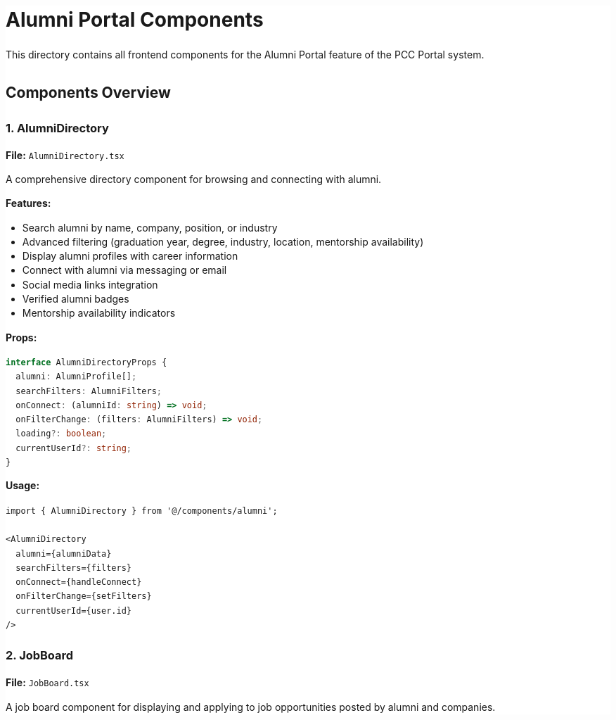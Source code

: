 # Alumni Portal Components

This directory contains all frontend components for the Alumni Portal feature of the PCC Portal system.

## Components Overview

### 1. AlumniDirectory
**File:** `AlumniDirectory.tsx`

A comprehensive directory component for browsing and connecting with alumni.

**Features:**
- Search alumni by name, company, position, or industry
- Advanced filtering (graduation year, degree, industry, location, mentorship availability)
- Display alumni profiles with career information
- Connect with alumni via messaging or email
- Social media links integration
- Verified alumni badges
- Mentorship availability indicators

**Props:**
```typescript
interface AlumniDirectoryProps {
  alumni: AlumniProfile[];
  searchFilters: AlumniFilters;
  onConnect: (alumniId: string) => void;
  onFilterChange: (filters: AlumniFilters) => void;
  loading?: boolean;
  currentUserId?: string;
}
```

**Usage:**
```tsx
import { AlumniDirectory } from '@/components/alumni';

<AlumniDirectory
  alumni={alumniData}
  searchFilters={filters}
  onConnect={handleConnect}
  onFilterChange={setFilters}
  currentUserId={user.id}
/>
```

### 2. JobBoard
**File:** `JobBoard.tsx`

A job board component for displaying and applying to job opportunities posted by alumni and companies.
